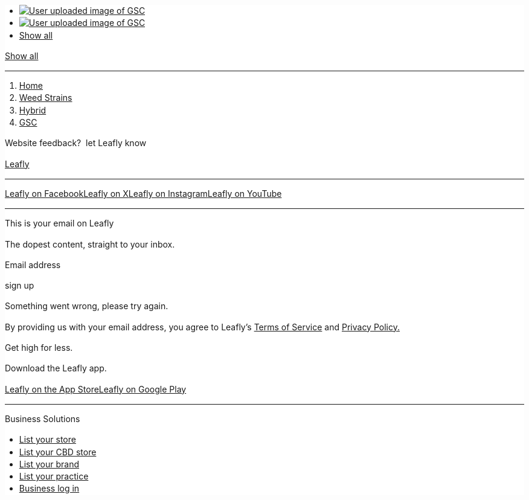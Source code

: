 - [![User uploaded image of GSC](https://leafly-public.imgix.net/strains/reviews/photos/girl-scout-cookies__primary_ebe0.jpg?auto=compress%2Cformat&w=240&dpr=2)](https://www.leafly.com/strains/gsc/photos)
- [![User uploaded image of GSC](https://leafly-public.imgix.net/strains/reviews/photos/girl-scout-cookies__primary_917b.jpg?auto=compress%2Cformat&w=240&dpr=2)](https://www.leafly.com/strains/gsc/photos)
- [Show all](https://www.leafly.com/strains/gsc/photos)

[Show all](https://www.leafly.com/strains/gsc/photos)

* * *

1. [Home](https://www.leafly.com/)
2. [Weed Strains](https://www.leafly.com/strains)
3. [Hybrid](https://www.leafly.com/strains/lists/category/hybrid)
4. [GSC](https://www.leafly.com/strains/gsc)

Website feedback?  let Leafly know

[Leafly](https://www.leafly.com/)

* * *

[Leafly on Facebook](https://www.facebook.com/share/129x8TLnkrZ/ "Leafly on Facebook")[Leafly on X](https://x.com/leafly "Leafly on X")[Leafly on Instagram](https://www.instagram.com/leafly?igsh=ZWtlOHhoYWgyejFo "Leafly on Instagram")[Leafly on YouTube](https://www.youtube.com/channel/UCqVnkns6Gf3W7J9zWZE4EqA "Leafly on YouTube")

* * *

This is your email on Leafly

The dopest content, straight to your inbox.

Email address

sign up

Something went wrong, please try again.

By providing us with your email address, you agree to Leafly’s [Terms of Service](https://www.leafly.com/info/terms-of-use) and [Privacy Policy.](https://www.leafly.com/info/privacy-policy)

Get high for less.

Download the Leafly app.

[Leafly on the App Store](https://apps.apple.com/app/apple-store/id416456429?pt=452354&ct=Leafly%20Footer&mt=8 "Leafly on the App Store")[Leafly on Google Play](https://play.google.com/store/apps/details?id=leafly.android&referrer=utm_source%3Dleafly%26utm_medium%3Dreferral%26utm_campaign%3Dfooter "Leafly on Google Play")

* * *

Business Solutions

- [List your store](https://success.leafly.com/retail?utm_source=site_footer&utm_medium=footer&utm_campaign=sell_on_leafly&utm_content=list_your_store)
- [List your CBD store](https://success.leafly.com/cbd?utm_source=site_footer&utm_medium=footer&utm_campaign=sell_on_leafly&utm_content=list_your_cbd_store)
- [List your brand](https://success.leafly.com/brands?utm_source=site_footer&utm_medium=footer&utm_campaign=sell_on_leafly&utm_content=list_your_brand)
- [List your practice](https://success.leafly.com/doctors?utm_source=site_footer&utm_medium=footer&utm_campaign=sell_on_leafly&utm_content=list_your_practice)
- [Business log in](https://business.leafly.com/)
